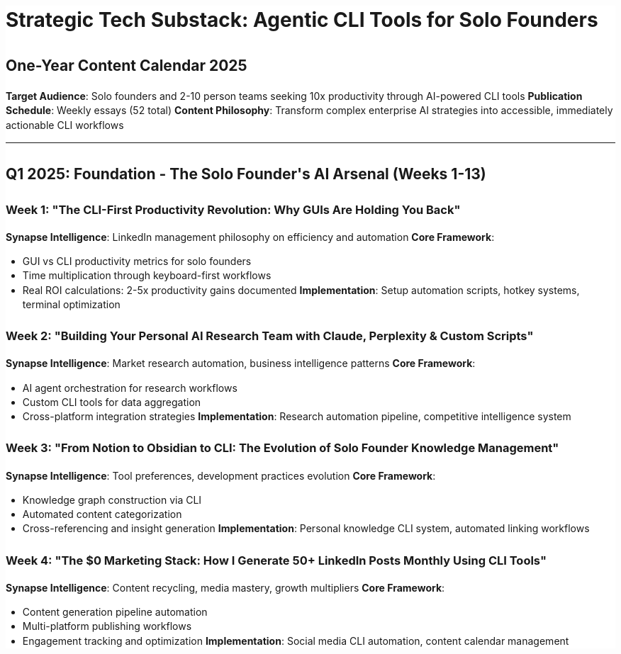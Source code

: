 # Strategic Tech Substack: Agentic CLI Tools for Solo Founders
## One-Year Content Calendar 2025

**Target Audience**: Solo founders and 2-10 person teams seeking 10x productivity through AI-powered CLI tools
**Publication Schedule**: Weekly essays (52 total)
**Content Philosophy**: Transform complex enterprise AI strategies into accessible, immediately actionable CLI workflows

---

## Q1 2025: Foundation - The Solo Founder's AI Arsenal (Weeks 1-13)

### Week 1: "The CLI-First Productivity Revolution: Why GUIs Are Holding You Back"
**Synapse Intelligence**: LinkedIn management philosophy on efficiency and automation
**Core Framework**: 
- GUI vs CLI productivity metrics for solo founders
- Time multiplication through keyboard-first workflows
- Real ROI calculations: 2-5x productivity gains documented
**Implementation**: Setup automation scripts, hotkey systems, terminal optimization

### Week 2: "Building Your Personal AI Research Team with Claude, Perplexity & Custom Scripts"
**Synapse Intelligence**: Market research automation, business intelligence patterns
**Core Framework**:
- AI agent orchestration for research workflows
- Custom CLI tools for data aggregation
- Cross-platform integration strategies
**Implementation**: Research automation pipeline, competitive intelligence system

### Week 3: "From Notion to Obsidian to CLI: The Evolution of Solo Founder Knowledge Management"
**Synapse Intelligence**: Tool preferences, development practices evolution
**Core Framework**:
- Knowledge graph construction via CLI
- Automated content categorization
- Cross-referencing and insight generation
**Implementation**: Personal knowledge CLI system, automated linking workflows

### Week 4: "The $0 Marketing Stack: How I Generate 50+ LinkedIn Posts Monthly Using CLI Tools"
**Synapse Intelligence**: Content recycling, media mastery, growth multipliers
**Core Framework**:
- Content generation pipeline automation
- Multi-platform publishing workflows
- Engagement tracking and optimization
**Implementation**: Social media CLI automation, content calendar management
